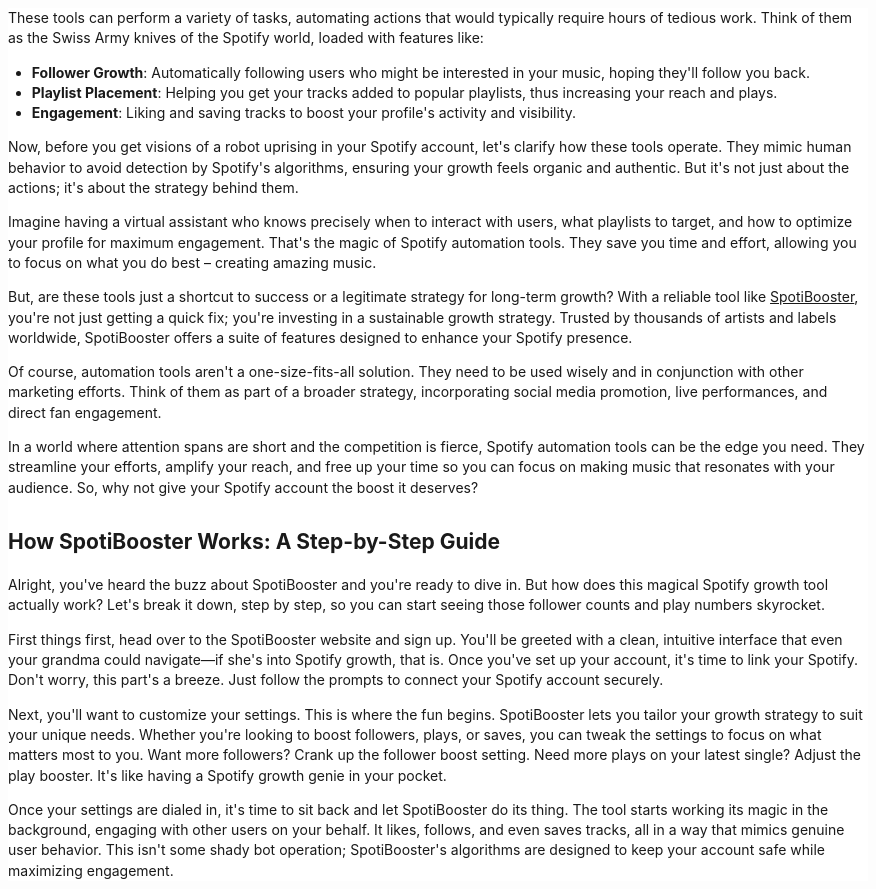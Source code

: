 These tools can perform a variety of tasks, automating actions that would typically require hours of tedious work. Think of them as the Swiss Army knives of the Spotify world, loaded with features like:

- **Follower Growth**: Automatically following users who might be interested in your music, hoping they'll follow you back.
- **Playlist Placement**: Helping you get your tracks added to popular playlists, thus increasing your reach and plays.
- **Engagement**: Liking and saving tracks to boost your profile's activity and visibility.

Now, before you get visions of a robot uprising in your Spotify account, let's clarify how these tools operate. They mimic human behavior to avoid detection by Spotify's algorithms, ensuring your growth feels organic and authentic. But it's not just about the actions; it's about the strategy behind them.

Imagine having a virtual assistant who knows precisely when to interact with users, what playlists to target, and how to optimize your profile for maximum engagement. That's the magic of Spotify automation tools. They save you time and effort, allowing you to focus on what you do best – creating amazing music.



But, are these tools just a shortcut to success or a legitimate strategy for long-term growth? With a reliable tool like [SpotiBooster](https://spotibooster.com), you're not just getting a quick fix; you're investing in a sustainable growth strategy. Trusted by thousands of artists and labels worldwide, SpotiBooster offers a suite of features designed to enhance your Spotify presence.

Of course, automation tools aren't a one-size-fits-all solution. They need to be used wisely and in conjunction with other marketing efforts. Think of them as part of a broader strategy, incorporating social media promotion, live performances, and direct fan engagement.

In a world where attention spans are short and the competition is fierce, Spotify automation tools can be the edge you need. They streamline your efforts, amplify your reach, and free up your time so you can focus on making music that resonates with your audience. So, why not give your Spotify account the boost it deserves?

## How SpotiBooster Works: A Step-by-Step Guide

Alright, you've heard the buzz about SpotiBooster and you're ready to dive in. But how does this magical Spotify growth tool actually work? Let's break it down, step by step, so you can start seeing those follower counts and play numbers skyrocket.

First things first, head over to the SpotiBooster website and sign up. You'll be greeted with a clean, intuitive interface that even your grandma could navigate—if she's into Spotify growth, that is. Once you've set up your account, it's time to link your Spotify. Don't worry, this part's a breeze. Just follow the prompts to connect your Spotify account securely.

Next, you'll want to customize your settings. This is where the fun begins. SpotiBooster lets you tailor your growth strategy to suit your unique needs. Whether you're looking to boost followers, plays, or saves, you can tweak the settings to focus on what matters most to you. Want more followers? Crank up the follower boost setting. Need more plays on your latest single? Adjust the play booster. It's like having a Spotify growth genie in your pocket.

Once your settings are dialed in, it's time to sit back and let SpotiBooster do its thing. The tool starts working its magic in the background, engaging with other users on your behalf. It likes, follows, and even saves tracks, all in a way that mimics genuine user behavior. This isn't some shady bot operation; SpotiBooster's algorithms are designed to keep your account safe while maximizing engagement.
